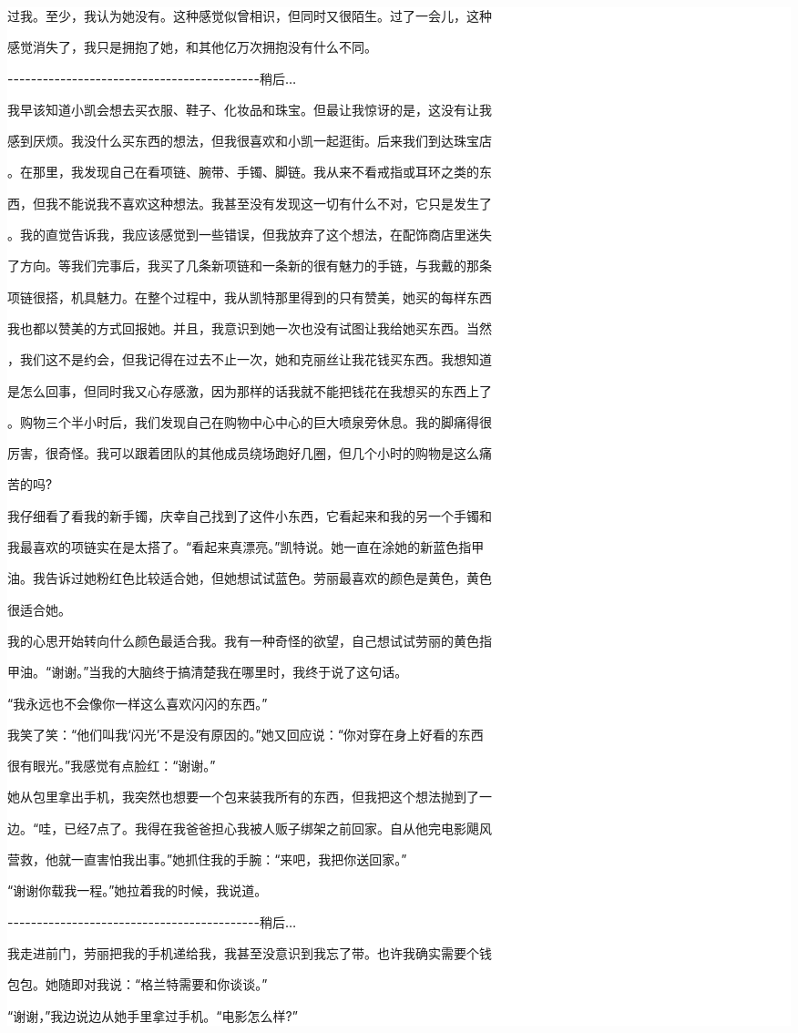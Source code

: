 过我。至少，我认为她没有。这种感觉似曾相识，但同时又很陌生。过了一会儿，这种

感觉消失了，我只是拥抱了她，和其他亿万次拥抱没有什么不同。

-------------------------------------------稍后…

我早该知道小凯会想去买衣服、鞋子、化妆品和珠宝。但最让我惊讶的是，这没有让我

感到厌烦。我没什么买东西的想法，但我很喜欢和小凯一起逛街。后来我们到达珠宝店

。在那里，我发现自己在看项链、腕带、手镯、脚链。我从来不看戒指或耳环之类的东

西，但我不能说我不喜欢这种想法。我甚至没有发现这一切有什么不对，它只是发生了

。我的直觉告诉我，我应该感觉到一些错误，但我放弃了这个想法，在配饰商店里迷失

了方向。等我们完事后，我买了几条新项链和一条新的很有魅力的手链，与我戴的那条

项链很搭，机具魅力。在整个过程中，我从凯特那里得到的只有赞美，她买的每样东西

我也都以赞美的方式回报她。并且，我意识到她一次也没有试图让我给她买东西。当然

，我们这不是约会，但我记得在过去不止一次，她和克丽丝让我花钱买东西。我想知道

是怎么回事，但同时我又心存感激，因为那样的话我就不能把钱花在我想买的东西上了

。购物三个半小时后，我们发现自己在购物中心中心的巨大喷泉旁休息。我的脚痛得很

厉害，很奇怪。我可以跟着团队的其他成员绕场跑好几圈，但几个小时的购物是这么痛

苦的吗?

我仔细看了看我的新手镯，庆幸自己找到了这件小东西，它看起来和我的另一个手镯和

我最喜欢的项链实在是太搭了。“看起来真漂亮。”凯特说。她一直在涂她的新蓝色指甲

油。我告诉过她粉红色比较适合她，但她想试试蓝色。劳丽最喜欢的颜色是黄色，黄色

很适合她。

我的心思开始转向什么颜色最适合我。我有一种奇怪的欲望，自己想试试劳丽的黄色指

甲油。“谢谢。”当我的大脑终于搞清楚我在哪里时，我终于说了这句话。

“我永远也不会像你一样这么喜欢闪闪的东西。”

我笑了笑：“他们叫我‘闪光’不是没有原因的。”她又回应说：“你对穿在身上好看的东西

很有眼光。”我感觉有点脸红：“谢谢。”

她从包里拿出手机，我突然也想要一个包来装我所有的东西，但我把这个想法抛到了一

边。“哇，已经7点了。我得在我爸爸担心我被人贩子绑架之前回家。自从他完电影飓风

营救，他就一直害怕我出事。”她抓住我的手腕：“来吧，我把你送回家。”

“谢谢你载我一程。”她拉着我的时候，我说道。

-------------------------------------------稍后…

我走进前门，劳丽把我的手机递给我，我甚至没意识到我忘了带。也许我确实需要个钱

包包。她随即对我说：“格兰特需要和你谈谈。”

“谢谢，”我边说边从她手里拿过手机。“电影怎么样?”
